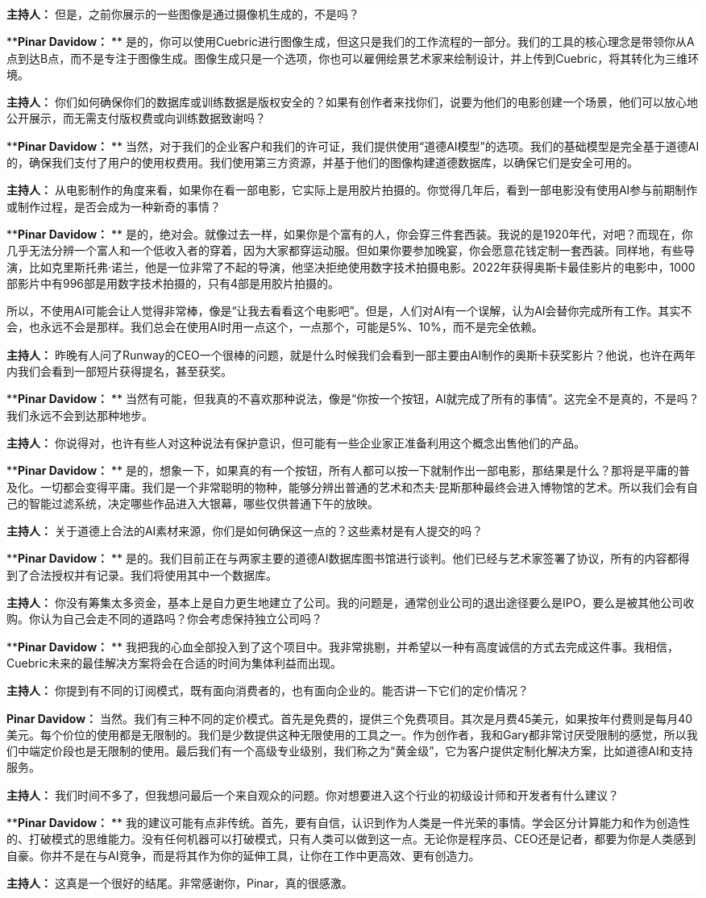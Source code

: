 **主持人：** 但是，之前你展示的一些图像是通过摄像机生成的，不是吗？

****Pinar Davidow：** **
是的，你可以使用Cuebric进行图像生成，但这只是我们的工作流程的一部分。我们的工具的核心理念是带领你从A点到达B点，而不是专注于图像生成。图像生成只是一个选项，你也可以雇佣绘景艺术家来绘制设计，并上传到Cuebric，将其转化为三维环境。

**主持人：**
你们如何确保你们的数据库或训练数据是版权安全的？如果有创作者来找你们，说要为他们的电影创建一个场景，他们可以放心地公开展示，而无需支付版权费或向训练数据致谢吗？

****Pinar Davidow：** **
当然，对于我们的企业客户和我们的许可证，我们提供使用“道德AI模型”的选项。我们的基础模型是完全基于道德AI的，确保我们支付了用户的使用权费用。我们使用第三方资源，并基于他们的图像构建道德数据库，以确保它们是安全可用的。

**主持人：**
从电影制作的角度来看，如果你在看一部电影，它实际上是用胶片拍摄的。你觉得几年后，看到一部电影没有使用AI参与前期制作或制作过程，是否会成为一种新奇的事情？

****Pinar Davidow：** **
是的，绝对会。就像过去一样，如果你是个富有的人，你会穿三件套西装。我说的是1920年代，对吧？而现在，你几乎无法分辨一个富人和一个低收入者的穿着，因为大家都穿运动服。但如果你要参加晚宴，你会愿意花钱定制一套西装。同样地，有些导演，比如克里斯托弗·诺兰，他是一位非常了不起的导演，他坚决拒绝使用数字技术拍摄电影。2022年获得奥斯卡最佳影片的电影中，1000部影片中有996部是用数字技术拍摄的，只有4部是用胶片拍摄的。

所以，不使用AI可能会让人觉得非常棒，像是“让我去看看这个电影吧”。但是，人们对AI有一个误解，认为AI会替你完成所有工作。其实不会，也永远不会是那样。我们总会在使用AI时用一点这个，一点那个，可能是5%、10%，而不是完全依赖。

**主持人：**
昨晚有人问了Runway的CEO一个很棒的问题，就是什么时候我们会看到一部主要由AI制作的奥斯卡获奖影片？他说，也许在两年内我们会看到一部短片获得提名，甚至获奖。

****Pinar Davidow：** **
当然有可能，但我真的不喜欢那种说法，像是“你按一个按钮，AI就完成了所有的事情”。这完全不是真的，不是吗？我们永远不会到达那种地步。

**主持人：** 你说得对，也许有些人对这种说法有保护意识，但可能有一些企业家正准备利用这个概念出售他们的产品。

****Pinar Davidow：** **
是的，想象一下，如果真的有一个按钮，所有人都可以按一下就制作出一部电影，那结果是什么？那将是平庸的普及化。一切都会变得平庸。我们是一个非常聪明的物种，能够分辨出普通的艺术和杰夫·昆斯那种最终会进入博物馆的艺术。所以我们会有自己的智能过滤系统，决定哪些作品进入大银幕，哪些仅供普通下午的放映。

**主持人：** 关于道德上合法的AI素材来源，你们是如何确保这一点的？这些素材是有人提交的吗？

****Pinar Davidow：** **
是的。我们目前正在与两家主要的道德AI数据库图书馆进行谈判。他们已经与艺术家签署了协议，所有的内容都得到了合法授权并有记录。我们将使用其中一个数据库。

**主持人：**
你没有筹集太多资金，基本上是自力更生地建立了公司。我的问题是，通常创业公司的退出途径要么是IPO，要么是被其他公司收购。你认为自己会走不同的道路吗？你会考虑保持独立公司吗？

****Pinar Davidow：** **
我把我的心血全部投入到了这个项目中。我非常挑剔，并希望以一种有高度诚信的方式去完成这件事。我相信，Cuebric未来的最佳解决方案将会在合适的时间为集体利益而出现。

**主持人：** 你提到有不同的订阅模式，既有面向消费者的，也有面向企业的。能否讲一下它们的定价情况？

**Pinar Davidow：**
当然。我们有三种不同的定价模式。首先是免费的，提供三个免费项目。其次是月费45美元，如果按年付费则是每月40美元。每个价位的使用都是无限制的。我们是少数提供这种无限使用的工具之一。作为创作者，我和Gary都非常讨厌受限制的感觉，所以我们中端定价段也是无限制的使用。最后我们有一个高级专业级别，我们称之为“黄金级”，它为客户提供定制化解决方案，比如道德AI和支持服务。

**主持人：** 我们时间不多了，但我想问最后一个来自观众的问题。你对想要进入这个行业的初级设计师和开发者有什么建议？

****Pinar Davidow：** **
我的建议可能有点非传统。首先，要有自信，认识到作为人类是一件光荣的事情。学会区分计算能力和作为创造性的、打破模式的思维能力。没有任何机器可以打破模式，只有人类可以做到这一点。无论你是程序员、CEO还是记者，都要为你是人类感到自豪。你并不是在与AI竞争，而是将其作为你的延伸工具，让你在工作中更高效、更有创造力。

**主持人：** 这真是一个很好的结尾。非常感谢你，Pinar，真的很感激。
